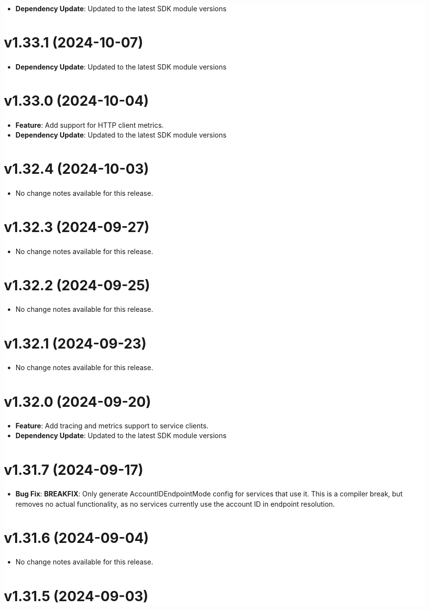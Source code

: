 * **Dependency Update**: Updated to the latest SDK module versions

# v1.33.1 (2024-10-07)

* **Dependency Update**: Updated to the latest SDK module versions

# v1.33.0 (2024-10-04)

* **Feature**: Add support for HTTP client metrics.
* **Dependency Update**: Updated to the latest SDK module versions

# v1.32.4 (2024-10-03)

* No change notes available for this release.

# v1.32.3 (2024-09-27)

* No change notes available for this release.

# v1.32.2 (2024-09-25)

* No change notes available for this release.

# v1.32.1 (2024-09-23)

* No change notes available for this release.

# v1.32.0 (2024-09-20)

* **Feature**: Add tracing and metrics support to service clients.
* **Dependency Update**: Updated to the latest SDK module versions

# v1.31.7 (2024-09-17)

* **Bug Fix**: **BREAKFIX**: Only generate AccountIDEndpointMode config for services that use it. This is a compiler break, but removes no actual functionality, as no services currently use the account ID in endpoint resolution.

# v1.31.6 (2024-09-04)

* No change notes available for this release.

# v1.31.5 (2024-09-03)
